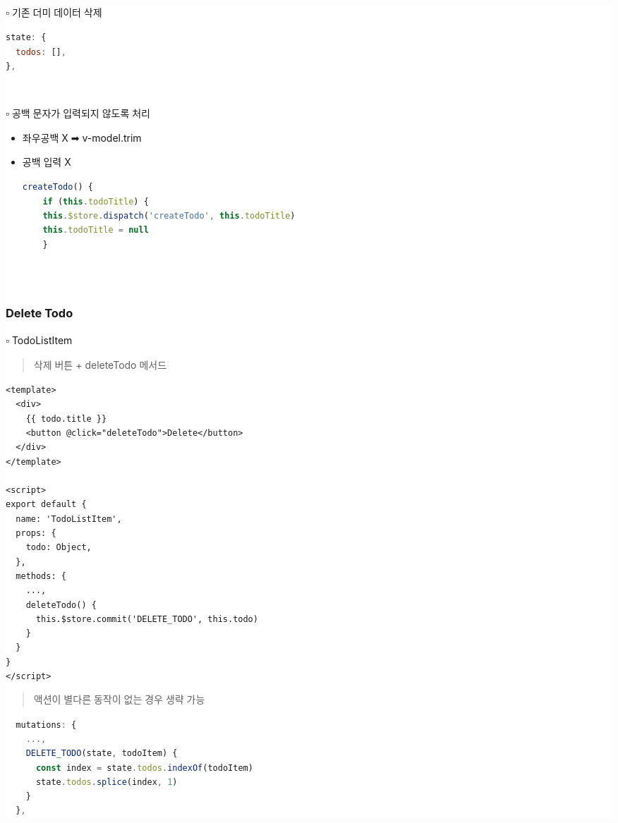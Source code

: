▫ 기존 더미 데이터 삭제  

``` js
state: {
  todos: [],
},
```

<br>

▫ 공백 문자가 입력되지 않도록 처리

- 좌우공백 X ➡  v-model.trim 

- 공백 입력 X  
    ``` js
    createTodo() {
        if (this.todoTitle) {
        this.$store.dispatch('createTodo', this.todoTitle)
        this.todoTitle = null
        }
    ```

<br><br>

### Delete Todo

▫ TodoListItem
> 삭제 버튼 + deleteTodo 메서드  

``` vue
<template>
  <div>
    {{ todo.title }}
    <button @click="deleteTodo">Delete</button>
  </div>
</template>

<script>
export default {
  name: 'TodoListItem',
  props: {
    todo: Object,
  }, 
  methods: {
    ...,
    deleteTodo() {
      this.$store.commit('DELETE_TODO', this.todo)
    }
  }
}
</script>
```
> 액션이 별다른 동작이 없는 경우 생략 가능 

``` js
  mutations: {
    ...,
    DELETE_TODO(state, todoItem) {
      const index = state.todos.indexOf(todoItem)
      state.todos.splice(index, 1)
    }
  },
```
